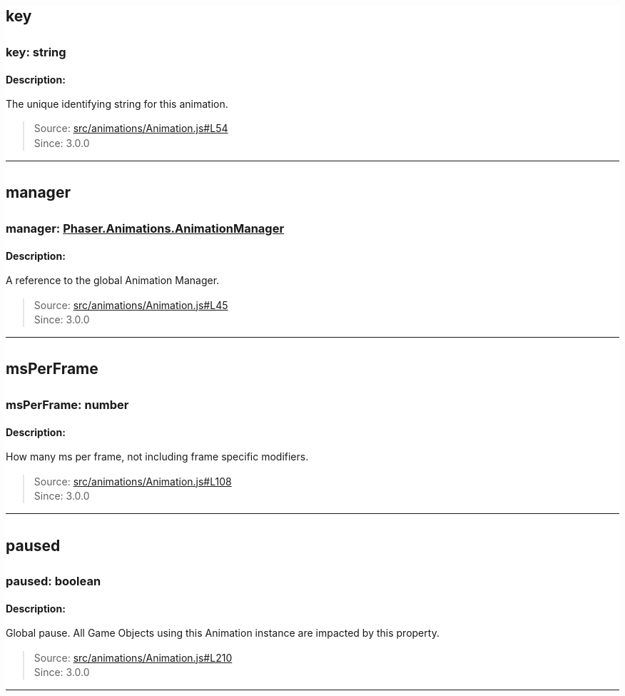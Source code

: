
## key

### key: string

**Description:**

The unique identifying string for this animation.

> Source: [src/animations/Animation.js#L54](https://github.com/phaserjs/phaser/blob/v3.87.0/src/animations/Animation.js#L54)  
> Since: 3.0.0

---

## manager

### manager: [Phaser.Animations.AnimationManager](/api-documentation/class/animations-animationmanager)

**Description:**

A reference to the global Animation Manager.

> Source: [src/animations/Animation.js#L45](https://github.com/phaserjs/phaser/blob/v3.87.0/src/animations/Animation.js#L45)  
> Since: 3.0.0

---

## msPerFrame

### msPerFrame: number

**Description:**

How many ms per frame, not including frame specific modifiers.

> Source: [src/animations/Animation.js#L108](https://github.com/phaserjs/phaser/blob/v3.87.0/src/animations/Animation.js#L108)  
> Since: 3.0.0

---

## paused

### paused: boolean

**Description:**

Global pause. All Game Objects using this Animation instance are impacted by this property.

> Source: [src/animations/Animation.js#L210](https://github.com/phaserjs/phaser/blob/v3.87.0/src/animations/Animation.js#L210)  
> Since: 3.0.0

---